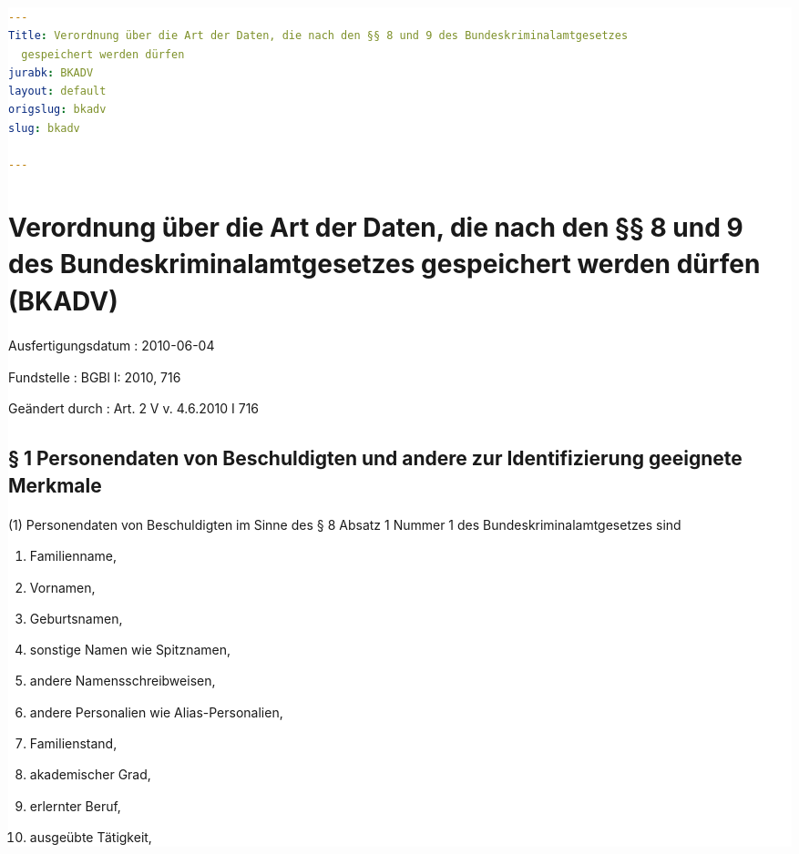 ```yaml
---
Title: Verordnung über die Art der Daten, die nach den §§ 8 und 9 des Bundeskriminalamtgesetzes
  gespeichert werden dürfen
jurabk: BKADV
layout: default
origslug: bkadv
slug: bkadv

---
```


# Verordnung über die Art der Daten, die nach den §§ 8 und 9 des Bundeskriminalamtgesetzes gespeichert werden dürfen (BKADV)

Ausfertigungsdatum
:   2010-06-04

Fundstelle
:   BGBl I: 2010, 716

Geändert durch
:   Art. 2 V v. 4.6.2010 I 716


## § 1 Personendaten von Beschuldigten und andere zur Identifizierung geeignete Merkmale

(1) Personendaten von Beschuldigten im Sinne des § 8 Absatz 1 Nummer 1
des Bundeskriminalamtgesetzes sind

1.  Familienname,


2.  Vornamen,


3.  Geburtsnamen,


4.  sonstige Namen wie Spitznamen,


5.  andere Namensschreibweisen,


6.  andere Personalien wie Alias-Personalien,


7.  Familienstand,


8.  akademischer Grad,


9.  erlernter Beruf,


10. ausgeübte Tätigkeit,
